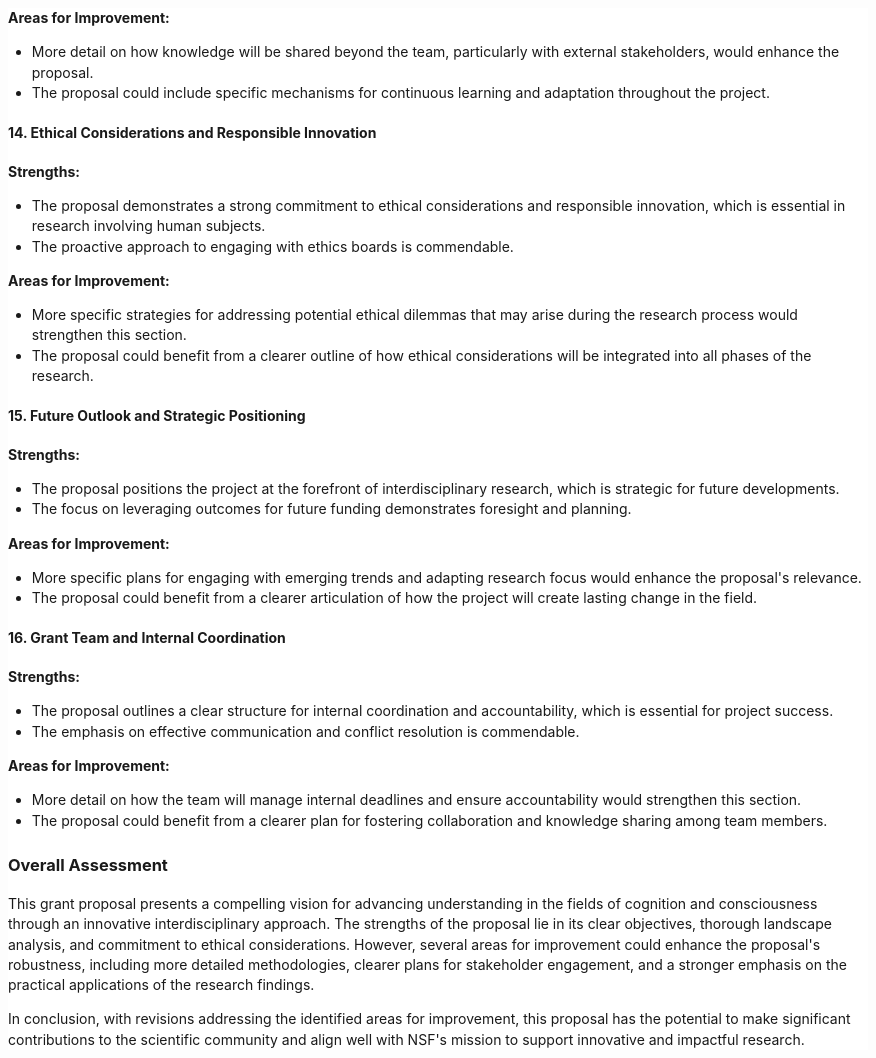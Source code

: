 **Areas for Improvement:**
- More detail on how knowledge will be shared beyond the team, particularly with external stakeholders, would enhance the proposal.
- The proposal could include specific mechanisms for continuous learning and adaptation throughout the project.

#### 14. Ethical Considerations and Responsible Innovation

**Strengths:**
- The proposal demonstrates a strong commitment to ethical considerations and responsible innovation, which is essential in research involving human subjects.
- The proactive approach to engaging with ethics boards is commendable.

**Areas for Improvement:**
- More specific strategies for addressing potential ethical dilemmas that may arise during the research process would strengthen this section.
- The proposal could benefit from a clearer outline of how ethical considerations will be integrated into all phases of the research.

#### 15. Future Outlook and Strategic Positioning

**Strengths:**
- The proposal positions the project at the forefront of interdisciplinary research, which is strategic for future developments.
- The focus on leveraging outcomes for future funding demonstrates foresight and planning.

**Areas for Improvement:**
- More specific plans for engaging with emerging trends and adapting research focus would enhance the proposal's relevance.
- The proposal could benefit from a clearer articulation of how the project will create lasting change in the field.

#### 16. Grant Team and Internal Coordination

**Strengths:**
- The proposal outlines a clear structure for internal coordination and accountability, which is essential for project success.
- The emphasis on effective communication and conflict resolution is commendable.

**Areas for Improvement:**
- More detail on how the team will manage internal deadlines and ensure accountability would strengthen this section.
- The proposal could benefit from a clearer plan for fostering collaboration and knowledge sharing among team members.

### Overall Assessment

This grant proposal presents a compelling vision for advancing understanding in the fields of cognition and consciousness through an innovative interdisciplinary approach. The strengths of the proposal lie in its clear objectives, thorough landscape analysis, and commitment to ethical considerations. However, several areas for improvement could enhance the proposal's robustness, including more detailed methodologies, clearer plans for stakeholder engagement, and a stronger emphasis on the practical applications of the research findings.

In conclusion, with revisions addressing the identified areas for improvement, this proposal has the potential to make significant contributions to the scientific community and align well with NSF's mission to support innovative and impactful research.